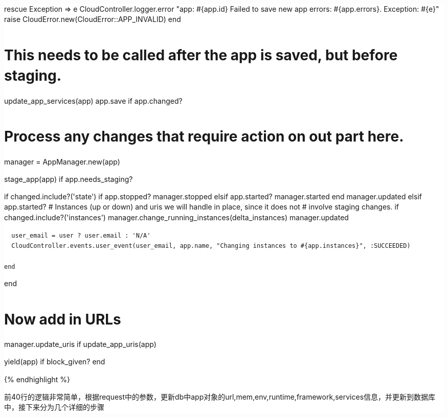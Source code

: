   rescue Exception => e
    CloudController.logger.error "app: #{app.id} Failed to save new app errors: #{app.errors}.  Exception: #{e}"
    raise CloudError.new(CloudError::APP_INVALID)
  end

  # This needs to be called after the app is saved, but before staging.
  update_app_services(app)
  app.save if app.changed?

  # Process any changes that require action on out part here.
  manager = AppManager.new(app)

  stage_app(app) if app.needs_staging?

  if changed.include?('state')
    if app.stopped?
      manager.stopped
    elsif app.started?
      manager.started
    end
    manager.updated
  elsif app.started?
    # Instances (up or down) and uris we will handle in place, since it does not
    # involve staging changes.
    if changed.include?('instances')
      manager.change_running_instances(delta_instances)
      manager.updated

      user_email = user ? user.email : 'N/A'
      CloudController.events.user_event(user_email, app.name, "Changing instances to #{app.instances}", :SUCCEEDED)

    end
  end

  # Now add in URLs
  manager.update_uris if update_app_uris(app)

  yield(app) if block_given?
end

{% endhighlight %}

前40行的逻辑非常简单，根据request中的参数，更新db中app对象的url,mem,env,runtime,framework,services信息，并更新到数据库中，接下来分为几个详细的步骤

